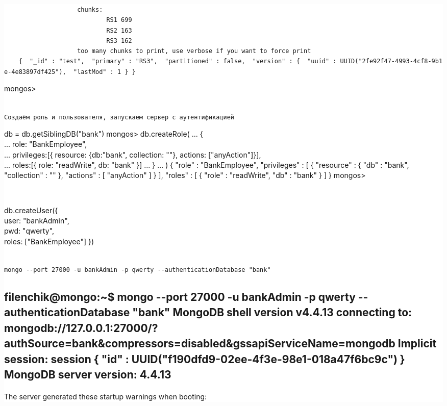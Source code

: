                         chunks:
                                RS1	699
                                RS2	163
                                RS3	162
                        too many chunks to print, use verbose if you want to force print
        {  "_id" : "test",  "primary" : "RS3",  "partitioned" : false,  "version" : {  "uuid" : UUID("2fe92f47-4993-4cf8-9b1e-4e83897df425"),  "lastMod" : 1 } }
mongos> 

```

Создаём роль и пользователя, запускаем сервер с аутентификацией
```
db = db.getSiblingDB("bank")
mongos> db.createRole(
...     {      
...         role: "BankEmployee",      
...         privileges:[{ resource: {db:"bank", collection: ""}, actions: ["anyAction"]}],      
...         roles:[{ role: "readWrite", db: "bank" }]
...     }
... )
{
	"role" : "BankEmployee",
	"privileges" : [
		{
			"resource" : {
				"db" : "bank",
				"collection" : ""
			},
			"actions" : [
				"anyAction"
			]
		}
	],
	"roles" : [
		{
			"role" : "readWrite",
			"db" : "bank"
		}
	]
}
mongos> 
```


```
db.createUser({      
    user: "bankAdmin",      
    pwd: "qwerty",      
    roles: ["BankEmployee"]
})
```

mongo --port 27000 -u bankAdmin -p qwerty --authenticationDatabase "bank"

```
filenchik@mongo:~$ mongo --port 27000 -u bankAdmin -p qwerty --authenticationDatabase "bank"
MongoDB shell version v4.4.13
connecting to: mongodb://127.0.0.1:27000/?authSource=bank&compressors=disabled&gssapiServiceName=mongodb
Implicit session: session { "id" : UUID("f190dfd9-02ee-4f3e-98e1-018a47f6bc9c") }
MongoDB server version: 4.4.13
---
The server generated these startup warnings when booting: 